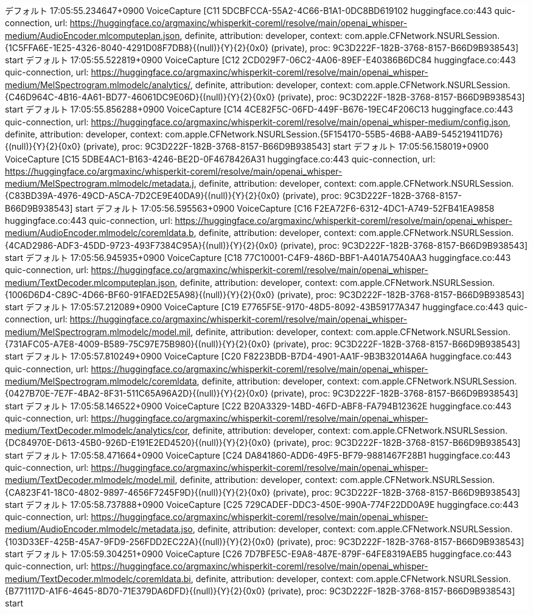 デフォルト	17:05:55.234647+0900	VoiceCapture	[C11 5DCBFCCA-55A2-4C66-B1A1-0DC8BD619102 huggingface.co:443 quic-connection, url: https://huggingface.co/argmaxinc/whisperkit-coreml/resolve/main/openai_whisper-medium/AudioEncoder.mlcomputeplan.json, definite, attribution: developer, context: com.apple.CFNetwork.NSURLSession.{1C5FFA6E-1E25-4326-8040-4291D08F7DB8}{(null)}{Y}{2}{0x0} (private), proc: 9C3D222F-182B-3768-8157-B66D9B938543] start
デフォルト	17:05:55.522819+0900	VoiceCapture	[C12 2CD029F7-06C2-4A06-89EF-E40386B6DC84 huggingface.co:443 quic-connection, url: https://huggingface.co/argmaxinc/whisperkit-coreml/resolve/main/openai_whisper-medium/MelSpectrogram.mlmodelc/analytics/, definite, attribution: developer, context: com.apple.CFNetwork.NSURLSession.{C46D964C-4B16-4A61-BD77-46061DC9E06D}{(null)}{Y}{2}{0x0} (private), proc: 9C3D222F-182B-3768-8157-B66D9B938543] start
デフォルト	17:05:55.856288+0900	VoiceCapture	[C14 4CE82F5C-06FD-449F-B676-19EC4F206C13 huggingface.co:443 quic-connection, url: https://huggingface.co/argmaxinc/whisperkit-coreml/resolve/main/openai_whisper-medium/config.json, definite, attribution: developer, context: com.apple.CFNetwork.NSURLSession.{5F154170-55B5-46B8-AAB9-545219411D76}{(null)}{Y}{2}{0x0} (private), proc: 9C3D222F-182B-3768-8157-B66D9B938543] start
デフォルト	17:05:56.158019+0900	VoiceCapture	[C15 5DBE4AC1-B163-4246-BE2D-0F4678426A31 huggingface.co:443 quic-connection, url: https://huggingface.co/argmaxinc/whisperkit-coreml/resolve/main/openai_whisper-medium/MelSpectrogram.mlmodelc/metadata.j, definite, attribution: developer, context: com.apple.CFNetwork.NSURLSession.{C83BD39A-4976-49CD-A5CA-7D2CE9E40DA9}{(null)}{Y}{2}{0x0} (private), proc: 9C3D222F-182B-3768-8157-B66D9B938543] start
デフォルト	17:05:56.595563+0900	VoiceCapture	[C16 F2EA72F6-6312-4DC1-A749-52FB41EA9858 huggingface.co:443 quic-connection, url: https://huggingface.co/argmaxinc/whisperkit-coreml/resolve/main/openai_whisper-medium/AudioEncoder.mlmodelc/coremldata.b, definite, attribution: developer, context: com.apple.CFNetwork.NSURLSession.{4CAD2986-ADF3-45DD-9723-493F7384C95A}{(null)}{Y}{2}{0x0} (private), proc: 9C3D222F-182B-3768-8157-B66D9B938543] start
デフォルト	17:05:56.945935+0900	VoiceCapture	[C18 77C10001-C4F9-486D-BBF1-A401A7540AA3 huggingface.co:443 quic-connection, url: https://huggingface.co/argmaxinc/whisperkit-coreml/resolve/main/openai_whisper-medium/TextDecoder.mlcomputeplan.json, definite, attribution: developer, context: com.apple.CFNetwork.NSURLSession.{1006D6D4-C89C-4D66-BF60-91FAED2E5A98}{(null)}{Y}{2}{0x0} (private), proc: 9C3D222F-182B-3768-8157-B66D9B938543] start
デフォルト	17:05:57.212089+0900	VoiceCapture	[C19 E7765F5E-9170-48D5-8092-43B59177A347 huggingface.co:443 quic-connection, url: https://huggingface.co/argmaxinc/whisperkit-coreml/resolve/main/openai_whisper-medium/MelSpectrogram.mlmodelc/model.mil, definite, attribution: developer, context: com.apple.CFNetwork.NSURLSession.{731AFC05-A7E8-4009-B589-75C97E75B980}{(null)}{Y}{2}{0x0} (private), proc: 9C3D222F-182B-3768-8157-B66D9B938543] start
デフォルト	17:05:57.810249+0900	VoiceCapture	[C20 F8223BDB-B7D4-4901-AA1F-9B3B32014A6A huggingface.co:443 quic-connection, url: https://huggingface.co/argmaxinc/whisperkit-coreml/resolve/main/openai_whisper-medium/MelSpectrogram.mlmodelc/coremldata, definite, attribution: developer, context: com.apple.CFNetwork.NSURLSession.{0427B70E-7E7F-4BA2-8F31-511C65A96A2D}{(null)}{Y}{2}{0x0} (private), proc: 9C3D222F-182B-3768-8157-B66D9B938543] start
デフォルト	17:05:58.146522+0900	VoiceCapture	[C22 B20A3329-14BD-46FD-ABF8-FA794B12362E huggingface.co:443 quic-connection, url: https://huggingface.co/argmaxinc/whisperkit-coreml/resolve/main/openai_whisper-medium/TextDecoder.mlmodelc/analytics/cor, definite, attribution: developer, context: com.apple.CFNetwork.NSURLSession.{DC84970E-D613-45B0-926D-E191E2ED4520}{(null)}{Y}{2}{0x0} (private), proc: 9C3D222F-182B-3768-8157-B66D9B938543] start
デフォルト	17:05:58.471664+0900	VoiceCapture	[C24 DA841860-ADD6-49F5-BF79-9881467F28B1 huggingface.co:443 quic-connection, url: https://huggingface.co/argmaxinc/whisperkit-coreml/resolve/main/openai_whisper-medium/TextDecoder.mlmodelc/model.mil, definite, attribution: developer, context: com.apple.CFNetwork.NSURLSession.{CA823F41-18C0-4802-9897-4656F7245F9D}{(null)}{Y}{2}{0x0} (private), proc: 9C3D222F-182B-3768-8157-B66D9B938543] start
デフォルト	17:05:58.737888+0900	VoiceCapture	[C25 729CADEF-DDC3-450E-990A-774F22DD0A9E huggingface.co:443 quic-connection, url: https://huggingface.co/argmaxinc/whisperkit-coreml/resolve/main/openai_whisper-medium/AudioEncoder.mlmodelc/metadata.jso, definite, attribution: developer, context: com.apple.CFNetwork.NSURLSession.{103D33EF-425B-45A7-9FD9-256FDD2EC22A}{(null)}{Y}{2}{0x0} (private), proc: 9C3D222F-182B-3768-8157-B66D9B938543] start
デフォルト	17:05:59.304251+0900	VoiceCapture	[C26 7D7BFE5C-E9A8-487E-879F-64FE8319AEB5 huggingface.co:443 quic-connection, url: https://huggingface.co/argmaxinc/whisperkit-coreml/resolve/main/openai_whisper-medium/TextDecoder.mlmodelc/coremldata.bi, definite, attribution: developer, context: com.apple.CFNetwork.NSURLSession.{B771117D-A1F6-4645-8D70-71E379DA6DFD}{(null)}{Y}{2}{0x0} (private), proc: 9C3D222F-182B-3768-8157-B66D9B938543] start